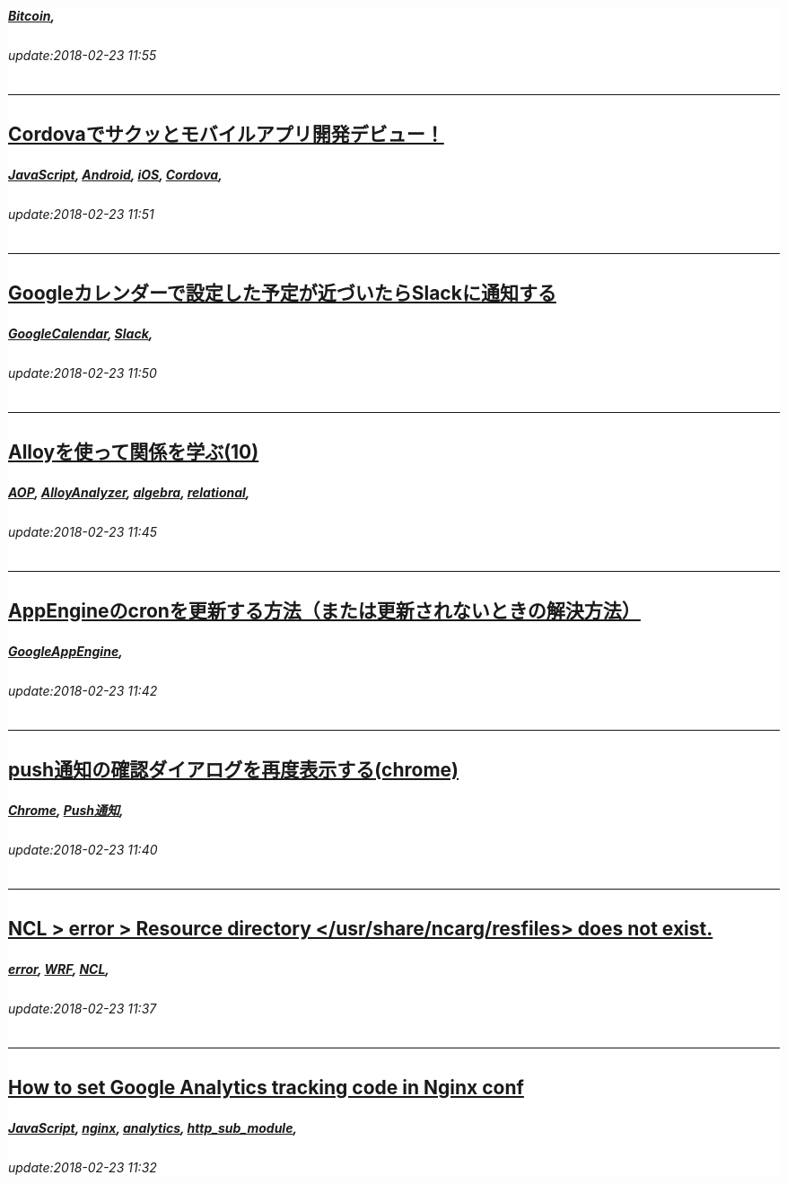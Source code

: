 ##### [Bitcoin](https://qiita.com/tags/Bitcoin), 
###### update:2018-02-23 11:55
---
## [Cordovaでサクッとモバイルアプリ開発デビュー！](https://qiita.com/tokky_se/items/d442a0b3b388c7ee586c)
##### [JavaScript](https://qiita.com/tags/JavaScript), [Android](https://qiita.com/tags/Android), [iOS](https://qiita.com/tags/iOS), [Cordova](https://qiita.com/tags/Cordova), 
###### update:2018-02-23 11:51
---
## [Googleカレンダーで設定した予定が近づいたらSlackに通知する](https://qiita.com/areaz_/items/f680a1d8d21d9d8e2145)
##### [GoogleCalendar](https://qiita.com/tags/GoogleCalendar), [Slack](https://qiita.com/tags/Slack), 
###### update:2018-02-23 11:50
---
## [Alloyを使って関係を学ぶ(10)](https://qiita.com/cutsea110/items/c625112b86e0aff5f7a6)
##### [AOP](https://qiita.com/tags/AOP), [AlloyAnalyzer](https://qiita.com/tags/AlloyAnalyzer), [algebra](https://qiita.com/tags/algebra), [relational](https://qiita.com/tags/relational), 
###### update:2018-02-23 11:45
---
## [AppEngineのcronを更新する方法（または更新されないときの解決方法）](https://qiita.com/junjis0203/items/402e95f18033f669009f)
##### [GoogleAppEngine](https://qiita.com/tags/GoogleAppEngine), 
###### update:2018-02-23 11:42
---
## [push通知の確認ダイアログを再度表示する(chrome)](https://qiita.com/reflet/items/c6c29141cc6b1a6f5bb5)
##### [Chrome](https://qiita.com/tags/Chrome), [Push通知](https://qiita.com/tags/Push通知), 
###### update:2018-02-23 11:40
---
## [NCL > error > Resource directory </usr/share/ncarg/resfiles> does not exist.](https://qiita.com/7of9/items/276b70f6a33111a55d01)
##### [error](https://qiita.com/tags/error), [WRF](https://qiita.com/tags/WRF), [NCL](https://qiita.com/tags/NCL), 
###### update:2018-02-23 11:37
---
## [How to set Google Analytics tracking code in Nginx conf](https://qiita.com/tkprof/items/85c4a636c0fe2e934e50)
##### [JavaScript](https://qiita.com/tags/JavaScript), [nginx](https://qiita.com/tags/nginx), [analytics](https://qiita.com/tags/analytics), [http_sub_module](https://qiita.com/tags/http_sub_module), 
###### update:2018-02-23 11:32